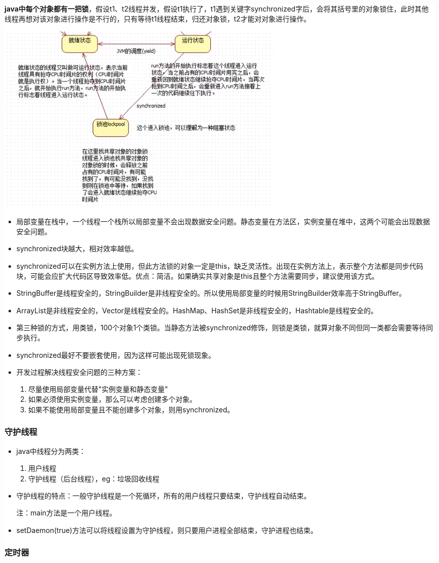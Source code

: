   **java中每个对象都有一把锁**，假设t1、t2线程并发，假设t1执行了，t1遇到关键字synchronized字后，会将其括号里的对象锁住，此时其他线程再想对该对象进行操作是不行的，只有等待t1线程结束，归还对象锁，t2才能对对象进行操作。

  ![image-20210505200652375](Java视频笔记.assets/image-20210505200652375.png)

+ 局部变量在栈中，一个线程一个栈所以局部变量不会出现数据安全问题。静态变量在方法区，实例变量在堆中，这两个可能会出现数据安全问题。

+ synchronized块越大，相对效率越低。

+ synchronized可以在实例方法上使用，但此方法锁的对象一定是this，缺乏灵活性。出现在实例方法上，表示整个方法都是同步代码块，可能会应扩大代码区导致效率低。优点：简洁。如果确实共享对象是this且整个方法需要同步，建议使用该方式。

+ StringBuffer是线程安全的，StringBuilder是非线程安全的。所以使用局部变量的时候用StringBuilder效率高于StringBuffer。

+ ArrayList是非线程安全的，Vector是线程安全的。HashMap、HashSet是非线程安全的，Hashtable是线程安全的。

+ 第三种锁的方式，用类锁，100个对象1个类锁。当静态方法被synchronized修饰，则锁是类锁，就算对象不同但同一类都会需要等待同步执行。

+ synchronized最好不要嵌套使用，因为这样可能出现死锁现象。

+ 开发过程解决线程安全问题的三种方案：

  1. 尽量使用局部变量代替"实例变量和静态变量"
  2. 如果必须使用实例变量，那么可以考虑创建多个对象。
  3. 如果不能使用局部变量且不能创建多个对象，则用synchronized。

### 守护线程

+ java中线程分为两类：

  1. 用户线程
  2. 守护线程（后台线程），eg：垃圾回收线程

+ 守护线程的特点：一般守护线程是一个死循环，所有的用户线程只要结束，守护线程自动结束。

  注：main方法是一个用户线程。

+ setDaemon(true)方法可以将线程设置为守护线程，则只要用户进程全部结束，守护进程也结束。

### 定时器
